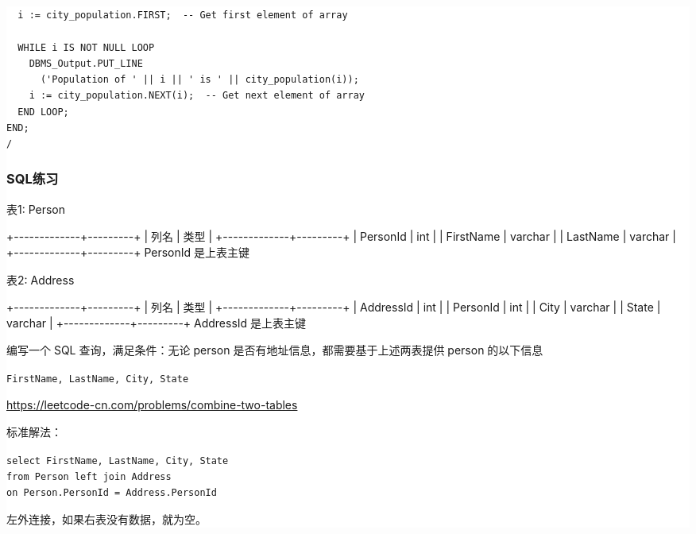 ```plsql
  i := city_population.FIRST;  -- Get first element of array
 
  WHILE i IS NOT NULL LOOP
    DBMS_Output.PUT_LINE
      ('Population of ' || i || ' is ' || city_population(i));
    i := city_population.NEXT(i);  -- Get next element of array
  END LOOP;
END;
/
```



### SQL练习

表1: Person

+-------------+---------+
| 列名         | 类型     |
+-------------+---------+
| PersonId    | int     |
| FirstName   | varchar |
| LastName    | varchar |
+-------------+---------+
PersonId 是上表主键

表2: Address

+-------------+---------+
| 列名         | 类型    |
+-------------+---------+
| AddressId   | int     |
| PersonId    | int     |
| City        | varchar |
| State       | varchar |
+-------------+---------+
AddressId 是上表主键

 

编写一个 SQL 查询，满足条件：无论 person 是否有地址信息，都需要基于上述两表提供 person 的以下信息

```
FirstName, LastName, City, State
```


https://leetcode-cn.com/problems/combine-two-tables


标准解法：

```plsql
select FirstName, LastName, City, State
from Person left join Address
on Person.PersonId = Address.PersonId
```

左外连接，如果右表没有数据，就为空。

